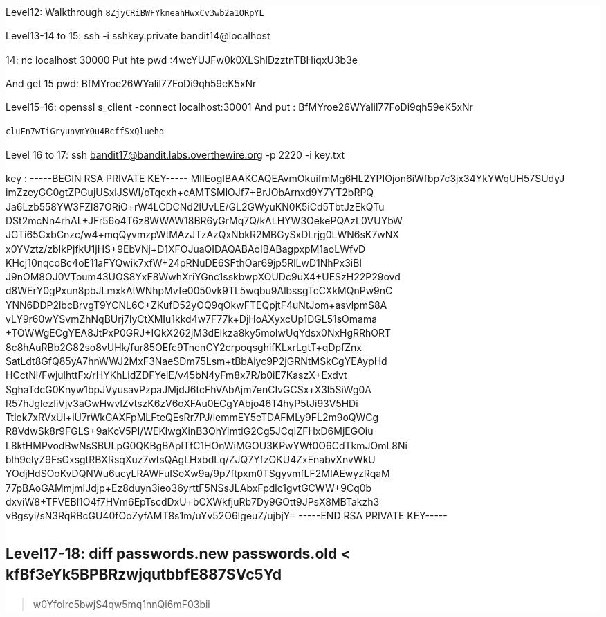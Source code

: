 
Level12:
Walkthrough
`8ZjyCRiBWFYkneahHwxCv3wb2a1ORpYL`

Level13-14 to 15:
ssh -i sshkey.private bandit14@localhost

14:
nc localhost 30000
Put hte pwd :4wcYUJFw0k0XLShlDzztnTBHiqxU3b3e

And get 15 pwd:
BfMYroe26WYalil77FoDi9qh59eK5xNr

Level15-16:
openssl s_client -connect localhost:30001
And put : BfMYroe26WYalil77FoDi9qh59eK5xNr

`cluFn7wTiGryunymYOu4RcffSxQluehd`


Level 16 to 17:
ssh bandit17@bandit.labs.overthewire.org -p 2220 -i key.txt

key :
-----BEGIN RSA PRIVATE KEY-----
MIIEogIBAAKCAQEAvmOkuifmMg6HL2YPIOjon6iWfbp7c3jx34YkYWqUH57SUdyJ
imZzeyGC0gtZPGujUSxiJSWI/oTqexh+cAMTSMlOJf7+BrJObArnxd9Y7YT2bRPQ
Ja6Lzb558YW3FZl87ORiO+rW4LCDCNd2lUvLE/GL2GWyuKN0K5iCd5TbtJzEkQTu
DSt2mcNn4rhAL+JFr56o4T6z8WWAW18BR6yGrMq7Q/kALHYW3OekePQAzL0VUYbW
JGTi65CxbCnzc/w4+mqQyvmzpWtMAzJTzAzQxNbkR2MBGySxDLrjg0LWN6sK7wNX
x0YVztz/zbIkPjfkU1jHS+9EbVNj+D1XFOJuaQIDAQABAoIBABagpxpM1aoLWfvD
KHcj10nqcoBc4oE11aFYQwik7xfW+24pRNuDE6SFthOar69jp5RlLwD1NhPx3iBl
J9nOM8OJ0VToum43UOS8YxF8WwhXriYGnc1sskbwpXOUDc9uX4+UESzH22P29ovd
d8WErY0gPxun8pbJLmxkAtWNhpMvfe0050vk9TL5wqbu9AlbssgTcCXkMQnPw9nC
YNN6DDP2lbcBrvgT9YCNL6C+ZKufD52yOQ9qOkwFTEQpjtF4uNtJom+asvlpmS8A
vLY9r60wYSvmZhNqBUrj7lyCtXMIu1kkd4w7F77k+DjHoAXyxcUp1DGL51sOmama
+TOWWgECgYEA8JtPxP0GRJ+IQkX262jM3dEIkza8ky5moIwUqYdsx0NxHgRRhORT
8c8hAuRBb2G82so8vUHk/fur85OEfc9TncnCY2crpoqsghifKLxrLgtT+qDpfZnx
SatLdt8GfQ85yA7hnWWJ2MxF3NaeSDm75Lsm+tBbAiyc9P2jGRNtMSkCgYEAypHd
HCctNi/FwjulhttFx/rHYKhLidZDFYeiE/v45bN4yFm8x7R/b0iE7KaszX+Exdvt
SghaTdcG0Knyw1bpJVyusavPzpaJMjdJ6tcFhVAbAjm7enCIvGCSx+X3l5SiWg0A
R57hJglezIiVjv3aGwHwvlZvtszK6zV6oXFAu0ECgYAbjo46T4hyP5tJi93V5HDi
Ttiek7xRVxUl+iU7rWkGAXFpMLFteQEsRr7PJ/lemmEY5eTDAFMLy9FL2m9oQWCg
R8VdwSk8r9FGLS+9aKcV5PI/WEKlwgXinB3OhYimtiG2Cg5JCqIZFHxD6MjEGOiu
L8ktHMPvodBwNsSBULpG0QKBgBAplTfC1HOnWiMGOU3KPwYWt0O6CdTkmJOmL8Ni
blh9elyZ9FsGxsgtRBXRsqXuz7wtsQAgLHxbdLq/ZJQ7YfzOKU4ZxEnabvXnvWkU
YOdjHdSOoKvDQNWu6ucyLRAWFuISeXw9a/9p7ftpxm0TSgyvmfLF2MIAEwyzRqaM
77pBAoGAMmjmIJdjp+Ez8duyn3ieo36yrttF5NSsJLAbxFpdlc1gvtGCWW+9Cq0b
dxviW8+TFVEBl1O4f7HVm6EpTscdDxU+bCXWkfjuRb7Dy9GOtt9JPsX8MBTakzh3
vBgsyi/sN3RqRBcGU40fOoZyfAMT8s1m/uYv52O6IgeuZ/ujbjY=
-----END RSA PRIVATE KEY-----


Level17-18:
diff passwords.new passwords.old
< kfBf3eYk5BPBRzwjqutbbfE887SVc5Yd
---
> w0Yfolrc5bwjS4qw5mq1nnQi6mF03bii
